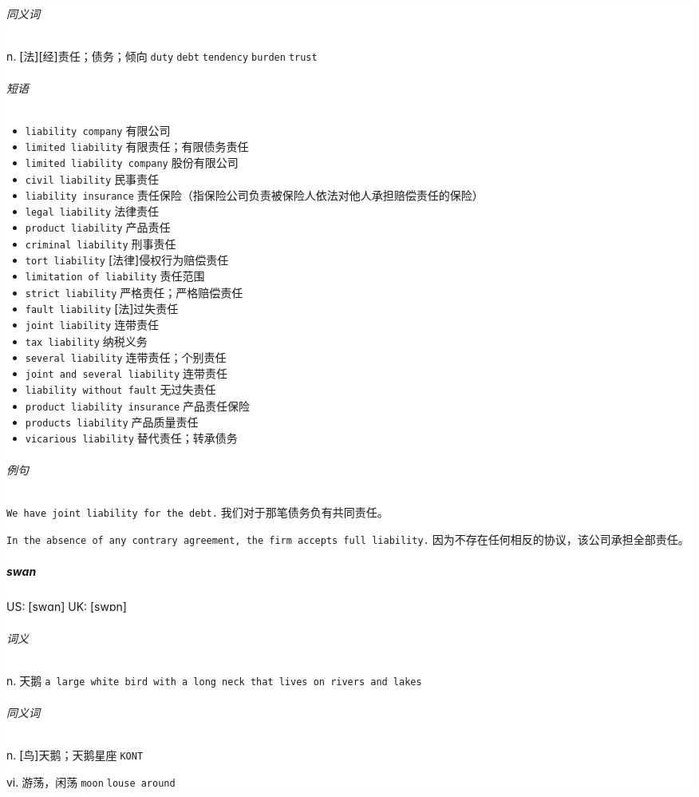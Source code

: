 ###### 同义词

n. [法][经]责任；债务；倾向
`duty` `debt` `tendency` `burden` `trust`


###### 短语

- `liability company` 有限公司
- `limited liability` 有限责任；有限债务责任
- `limited liability company` 股份有限公司
- `civil liability` 民事责任
- `liability insurance` 责任保险（指保险公司负责被保险人依法对他人承担赔偿责任的保险）
- `legal liability` 法律责任
- `product liability` 产品责任
- `criminal liability` 刑事责任
- `tort liability` [法律]侵权行为赔偿责任
- `limitation of liability` 责任范围
- `strict liability` 严格责任；严格赔偿责任
- `fault liability` [法]过失责任
- `joint liability` 连带责任
- `tax liability` 纳税义务
- `several liability` 连带责任；个别责任
- `joint and several liability` 连带责任
- `liability without fault` 无过失责任
- `product liability insurance` 产品责任保险
- `products liability` 产品质量责任
- `vicarious liability` 替代责任；转承债务

###### 例句

`We have joint liability for the debt.`
我们对于那笔债务负有共同责任。

`In the absence of any contrary agreement, the firm accepts full liability.`
因为不存在任何相反的协议，该公司承担全部责任。


##### swan

US: [swɑn]
UK: [swɒn]

###### 词义

n. 天鹅
`a large white bird with a long neck that lives on rivers and lakes`

###### 同义词

n. [鸟]天鹅；天鹅星座
`KONT`

vi. 游荡，闲荡
`moon` `louse around`

